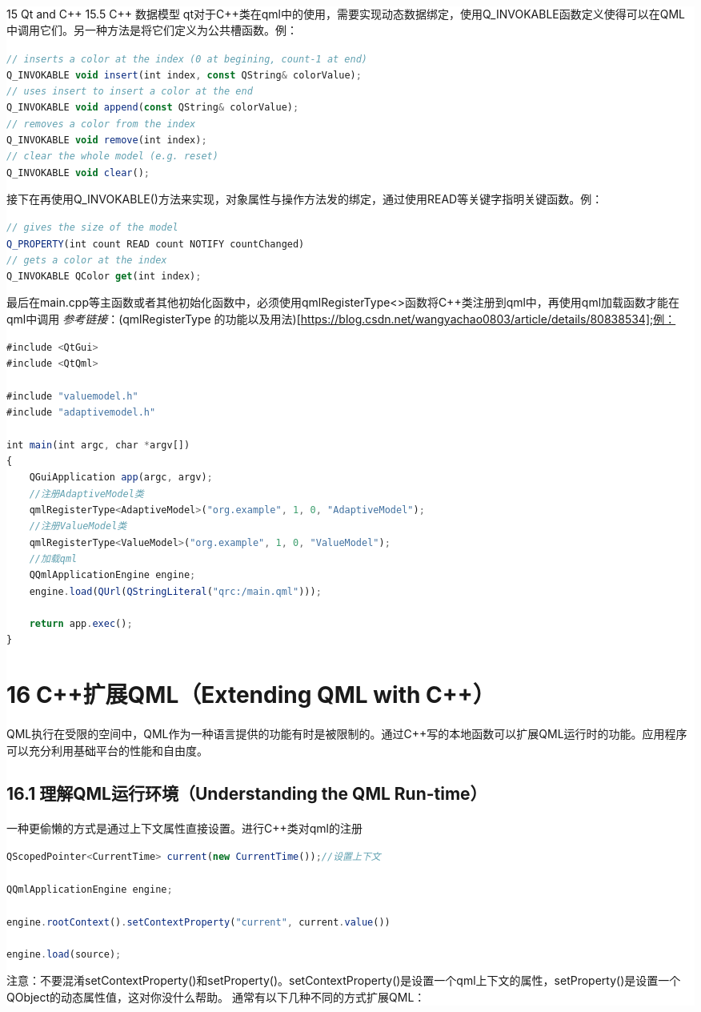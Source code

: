 15 Qt and C++
15.5 C++ 数据模型
qt对于C++类在qml中的使用，需要实现动态数据绑定，使用Q_INVOKABLE函数定义使得可以在QML中调用它们。另一种方法是将它们定义为公共槽函数。例：
```qml
// inserts a color at the index (0 at begining, count-1 at end)
Q_INVOKABLE void insert(int index, const QString& colorValue);
// uses insert to insert a color at the end
Q_INVOKABLE void append(const QString& colorValue);
// removes a color from the index
Q_INVOKABLE void remove(int index);
// clear the whole model (e.g. reset)
Q_INVOKABLE void clear();
```
接下在再使用Q_INVOKABLE()方法来实现，对象属性与操作方法发的绑定，通过使用READ等关键字指明关键函数。例：
```qml
// gives the size of the model
Q_PROPERTY(int count READ count NOTIFY countChanged)
// gets a color at the index
Q_INVOKABLE QColor get(int index);
```
最后在main.cpp等主函数或者其他初始化函数中，必须使用qmlRegisterType<>函数将C++类注册到qml中，再使用qml加载函数才能在qml中调用 *参考链接*：(qmlRegisterType 的功能以及用法)[https://blog.csdn.net/wangyachao0803/article/details/80838534];例：
```qml
#include <QtGui>
#include <QtQml>

#include "valuemodel.h"
#include "adaptivemodel.h"

int main(int argc, char *argv[])
{
    QGuiApplication app(argc, argv);
    //注册AdaptiveModel类
    qmlRegisterType<AdaptiveModel>("org.example", 1, 0, "AdaptiveModel");
    //注册ValueModel类
    qmlRegisterType<ValueModel>("org.example", 1, 0, "ValueModel");
    //加载qml
    QQmlApplicationEngine engine;
    engine.load(QUrl(QStringLiteral("qrc:/main.qml")));

    return app.exec();
}

```

# 16 C++扩展QML（Extending QML with C++）
QML执行在受限的空间中，QML作为一种语言提供的功能有时是被限制的。通过C++写的本地函数可以扩展QML运行时的功能。应用程序可以充分利用基础平台的性能和自由度。
## 16.1 理解QML运行环境（Understanding the QML Run-time）
一种更偷懒的方式是通过上下文属性直接设置。进行C++类对qml的注册
```qml
QScopedPointer<CurrentTime> current(new CurrentTime());//设置上下文

QQmlApplicationEngine engine;

engine.rootContext().setContextProperty("current", current.value())

engine.load(source);
```
注意：不要混淆setContextProperty()和setProperty()。setContextProperty()是设置一个qml上下文的属性，setProperty()是设置一个QObject的动态属性值，这对你没什么帮助。
通常有以下几种不同的方式扩展QML：
